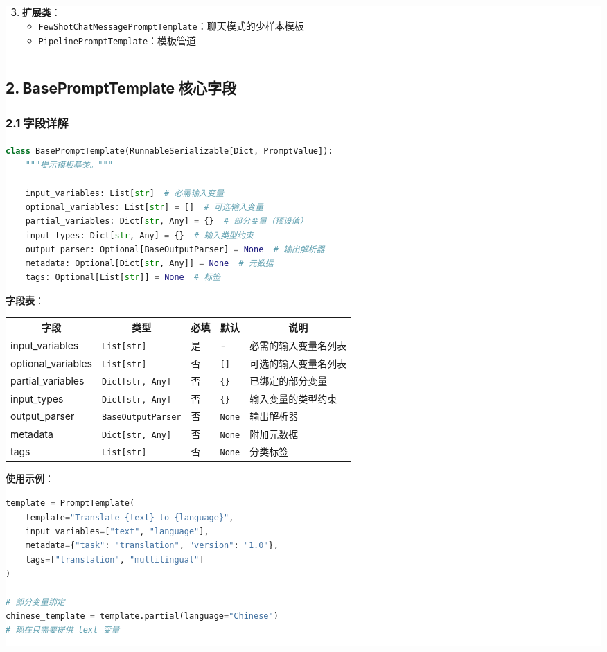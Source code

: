 3. **扩展类**：
   - `FewShotChatMessagePromptTemplate`：聊天模式的少样本模板
   - `PipelinePromptTemplate`：模板管道

---

## 2. BasePromptTemplate 核心字段

### 2.1 字段详解

```python
class BasePromptTemplate(RunnableSerializable[Dict, PromptValue]):
    """提示模板基类。"""

    input_variables: List[str]  # 必需输入变量
    optional_variables: List[str] = []  # 可选输入变量
    partial_variables: Dict[str, Any] = {}  # 部分变量（预设值）
    input_types: Dict[str, Any] = {}  # 输入类型约束
    output_parser: Optional[BaseOutputParser] = None  # 输出解析器
    metadata: Optional[Dict[str, Any]] = None  # 元数据
    tags: Optional[List[str]] = None  # 标签
```

**字段表**：

| 字段 | 类型 | 必填 | 默认 | 说明 |
|-----|------|-----|------|------|
| input_variables | `List[str]` | 是 | - | 必需的输入变量名列表 |
| optional_variables | `List[str]` | 否 | `[]` | 可选的输入变量名列表 |
| partial_variables | `Dict[str, Any]` | 否 | `{}` | 已绑定的部分变量 |
| input_types | `Dict[str, Any]` | 否 | `{}` | 输入变量的类型约束 |
| output_parser | `BaseOutputParser` | 否 | `None` | 输出解析器 |
| metadata | `Dict[str, Any]` | 否 | `None` | 附加元数据 |
| tags | `List[str]` | 否 | `None` | 分类标签 |

**使用示例**：

```python
template = PromptTemplate(
    template="Translate {text} to {language}",
    input_variables=["text", "language"],
    metadata={"task": "translation", "version": "1.0"},
    tags=["translation", "multilingual"]
)

# 部分变量绑定
chinese_template = template.partial(language="Chinese")
# 现在只需要提供 text 变量
```

---